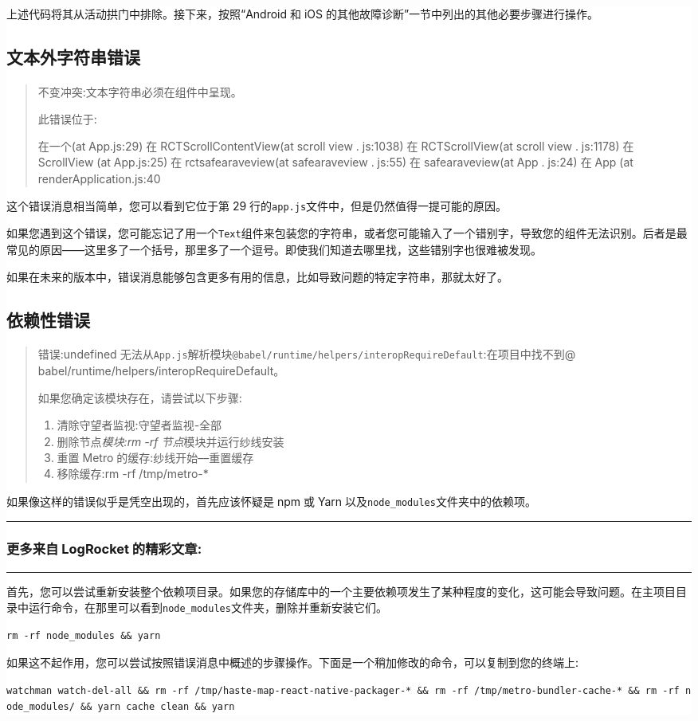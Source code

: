 上述代码将其从活动拱门中排除。接下来，按照“Android 和 iOS 的其他故障诊断”一节中列出的其他必要步骤进行操作。

## 文本外字符串错误

> 不变冲突:文本字符串必须在组件中呈现。
> 
> 此错误位于:
> 
> 在一个(at App.js:29)
> 在 RCTScrollContentView(at scroll view . js:1038)
> 在 RCTScrollView(at scroll view . js:1178)
> 在 ScrollView (at App.js:25)
> 在 rctsafearaveview(at safearaveview . js:55)
> 在 safearaveview(at App . js:24)
> 在 App (at renderApplication.js:40

这个错误消息相当简单，您可以看到它位于第 29 行的`app.js`文件中，但是仍然值得一提可能的原因。

如果您遇到这个错误，您可能忘记了用一个`Text`组件来包装您的字符串，或者您可能输入了一个错别字，导致您的组件无法识别。后者是最常见的原因——这里多了一个括号，那里多了一个逗号。即使我们知道去哪里找，这些错别字也很难被发现。

如果在未来的版本中，错误消息能够包含更多有用的信息，比如导致问题的特定字符串，那就太好了。

## 依赖性错误

> 错误:undefined 无法从`App.js`解析模块`@babel/runtime/helpers/interopRequireDefault`:在项目中找不到@ babel/runtime/helpers/interopRequireDefault。
> 
> 如果您确定该模块存在，请尝试以下步骤:
> 
> 1.  清除守望者监视:守望者监视-全部
> 2.  删除节点*模块:rm -rf 节点*模块并运行纱线安装
> 3.  重置 Metro 的缓存:纱线开始––重置缓存
> 4.  移除缓存:rm -rf /tmp/metro-*

如果像这样的错误似乎是凭空出现的，首先应该怀疑是 npm 或 Yarn 以及`node_modules`文件夹中的依赖项。

* * *

### 更多来自 LogRocket 的精彩文章:

* * *

首先，您可以尝试重新安装整个依赖项目录。如果您的存储库中的一个主要依赖项发生了某种程度的变化，这可能会导致问题。在主项目目录中运行命令，在那里可以看到`node_modules`文件夹，删除并重新安装它们。

```
rm -rf node_modules && yarn

```

如果这不起作用，您可以尝试按照错误消息中概述的步骤操作。下面是一个稍加修改的命令，可以复制到您的终端上:

```
watchman watch-del-all && rm -rf /tmp/haste-map-react-native-packager-* && rm -rf /tmp/metro-bundler-cache-* && rm -rf node_modules/ && yarn cache clean && yarn

```
